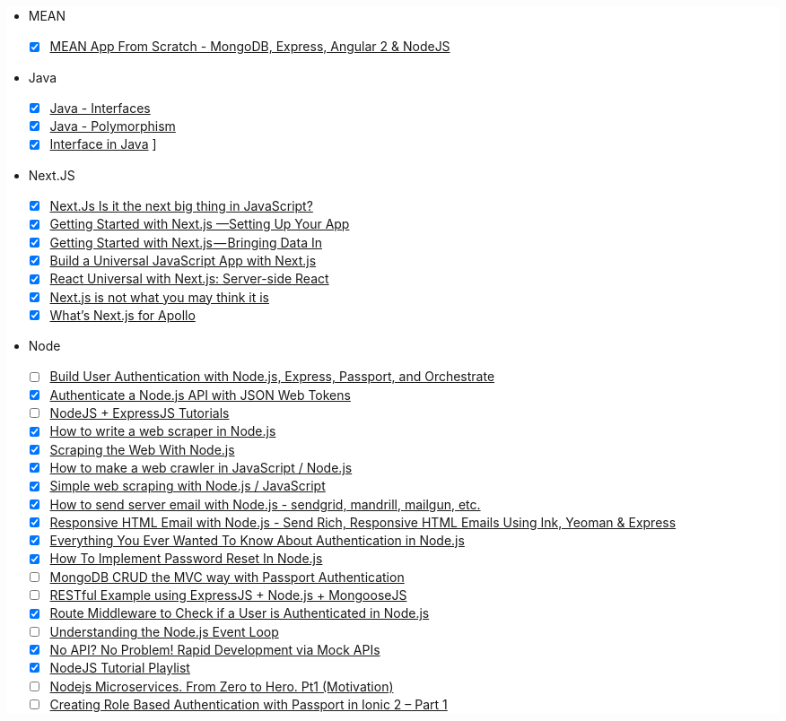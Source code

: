 * MEAN

  * [x] [MEAN App From Scratch - MongoDB, Express, Angular 2 & NodeJS](https://www.youtube.com/watch?v=PFP0oXNNveg)

* Java

  * [x] [Java - Interfaces](https://www.tutorialspoint.com/java/java_interfaces.htm)
  * [x] [Java - Polymorphism](https://www.tutorialspoint.com/java/java_polymorphism.htm)
  * [x] [Interface in Java](https://www.scaler.com/topics/java/interface-in-java/) ] 

* Next.JS

  * [x] [Next.Js Is it the next big thing in JavaScript?](https://medium.com/javascript-mantra/next-js-53e9cf4da5af#.fnjmgtnsn)
  * [x] [Getting Started with Next.js —Setting Up Your App](https://labs.redantler.com/getting-started-with-next-js-article-one-a1d9780ea9e0#.5lo1ogpwl)
  * [x] [Getting Started with Next.js — Bringing Data In](https://labs.redantler.com/getting-started-with-next-js-bringing-data-in-bf40558698e2#.22zpc7ab6)
  * [x] [Build a Universal JavaScript App with Next.js](https://auth0.com/blog/building-universal-apps-with-nextjs/?utm_source=twitter&utm_medium=sc&utm_campaign=nextjs)
  * [x] [React Universal with Next.js: Server-side React](https://scotch.io/tutorials/react-universal-with-next-js-server-side-react)
  * [x] [Next.js is not what you may think it is](https://medium.com/the-ideal-system/next-js-is-not-what-you-may-think-it-is-8423172e7401#.6psziopr9)
  * [x] [What’s Next.js for Apollo](https://dev-blog.apollodata.com/whats-next-js-for-apollo-e4dfe835d070)

* Node

  * [ ] [Build User Authentication with Node.js, Express, Passport, and Orchestrate](https://www.ctl.io/developers/blog/post/build-user-authentication-with-node-js-express-passport-and-orchestrate)
  * [x] [Authenticate a Node.js API with JSON Web Tokens](https://scotch.io/tutorials/authenticate-a-node-js-api-with-json-web-tokens)
  * [ ] [NodeJS + ExpressJS Tutorials](https://www.youtube.com/playlist?list=PLYxzS__5yYQmHbpKMARP04F344zYRX91I)
  * [x] [How to write a web scraper in Node.js](https://www.codementor.io/nodejs/tutorial/how-to-write-a-web-scraper-in-nodejs)
  * [x] [Scraping the Web With Node.js](https://scotch.io/tutorials/scraping-the-web-with-node-js)
  * [x] [How to make a web crawler in JavaScript / Node.js](http://www.netinstructions.com/how-to-make-a-simple-web-crawler-in-javascript-and-node-js/)
  * [x] [Simple web scraping with Node.js / JavaScript](http://www.netinstructions.com/simple-web-scraping-with-node-js-and-javascript/)
  * [x] [How to send server email with Node.js - sendgrid, mandrill, mailgun, etc.](https://www.youtube.com/watch?v=zrXOjWICmGw&index=4&list=PLoYCgNOIyGAACzU6GliHJDp4kmOw3NFsh)
  * [x] [Responsive HTML Email with Node.js - Send Rich, Responsive HTML Emails Using Ink, Yeoman & Express](https://www.youtube.com/watch?v=FrB8mxdWR7o&list=PLoYCgNOIyGAACzU6GliHJDp4kmOw3NFsh&index=5)
  * [x] [Everything You Ever Wanted To Know About Authentication in Node.js](https://www.youtube.com/watch?v=yvviEA1pOXw)
  * [x] [How To Implement Password Reset In Node.js](http://sahatyalkabov.com/how-to-implement-password-reset-in-nodejs/)
  * [ ] [MongoDB CRUD the MVC way with Passport Authentication](https://hackhands.com/mongodb-crud-mvc-way-with-passport-authentication/)
  * [ ] [RESTful Example using ExpressJS + Node.js + MongooseJS](http://javabeat.net/expressjs-nodejs-mongoosejs/)
  * [x] [Route Middleware to Check if a User is Authenticated in Node.js](https://scotch.io/tutorials/route-middleware-to-check-if-a-user-is-authenticated-in-node-js)
  * [ ] [Understanding the Node.js Event Loop](https://blog.risingstack.com/node-js-at-scale-understanding-node-js-event-loop/)
  * [x] [No API? No Problem! Rapid Development via Mock APIs](https://medium.com/@housecor/rapid-development-via-mock-apis-e559087be066#.y938kd3zk)
  * [x] [NodeJS Tutorial Playlist](https://www.youtube.com/playlist?list=PLZm85UZQLd2Q946FgnllFFMa0mfQLrYDL)
  * [ ] [Nodejs Microservices. From Zero to Hero. Pt1 (Motivation)](https://articles.microservices.com/nodejs-microservices-from-zero-to-hero-pt1-279548cb4080#.jdwy0h8ui)
  * [ ] [Creating Role Based Authentication with Passport in Ionic 2 – Part 1](http://www.joshmorony.com/creating-role-based-authentication-with-passport-in-ionic-2-part-1/)